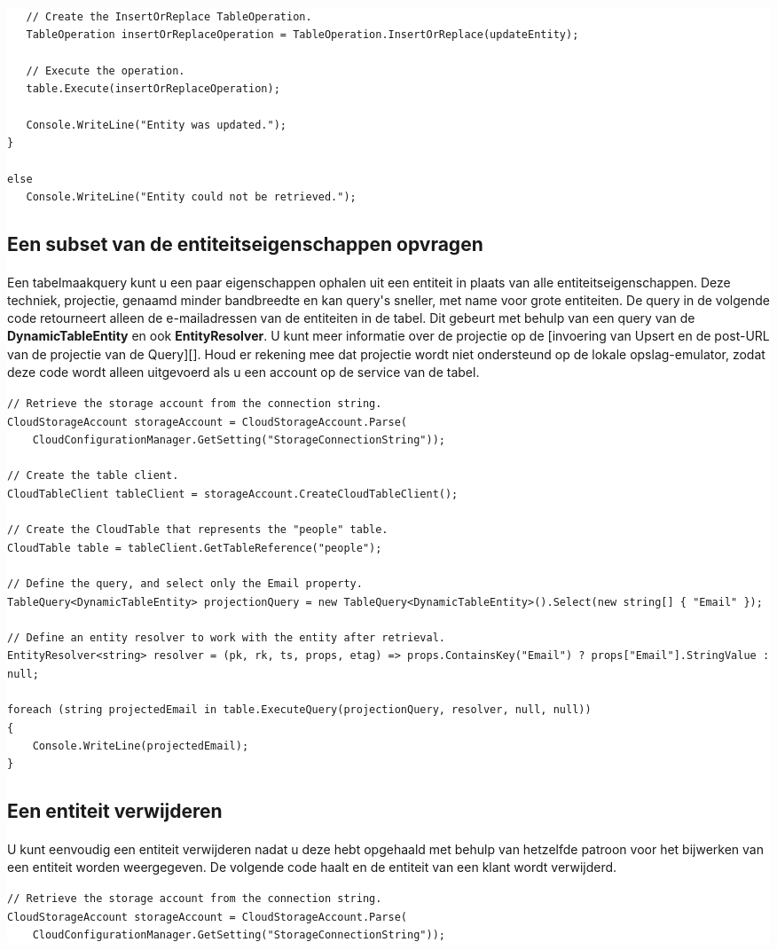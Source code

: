        // Create the InsertOrReplace TableOperation.
       TableOperation insertOrReplaceOperation = TableOperation.InsertOrReplace(updateEntity);

       // Execute the operation.
       table.Execute(insertOrReplaceOperation);

       Console.WriteLine("Entity was updated.");
    }

    else
       Console.WriteLine("Entity could not be retrieved.");

## <a name="query-a-subset-of-entity-properties"></a>Een subset van de entiteitseigenschappen opvragen

Een tabelmaakquery kunt u een paar eigenschappen ophalen uit een entiteit in plaats van alle entiteitseigenschappen. Deze techniek, projectie, genaamd minder bandbreedte en kan query's sneller, met name voor grote entiteiten. De query in de volgende code retourneert alleen de e-mailadressen van de entiteiten in de tabel. Dit gebeurt met behulp van een query van de **DynamicTableEntity** en ook **EntityResolver**. U kunt meer informatie over de projectie op de [invoering van Upsert en de post-URL van de projectie van de Query][]. Houd er rekening mee dat projectie wordt niet ondersteund op de lokale opslag-emulator, zodat deze code wordt alleen uitgevoerd als u een account op de service van de tabel.

    // Retrieve the storage account from the connection string.
    CloudStorageAccount storageAccount = CloudStorageAccount.Parse(
        CloudConfigurationManager.GetSetting("StorageConnectionString"));

    // Create the table client.
    CloudTableClient tableClient = storageAccount.CreateCloudTableClient();

    // Create the CloudTable that represents the "people" table.
    CloudTable table = tableClient.GetTableReference("people");

    // Define the query, and select only the Email property.
    TableQuery<DynamicTableEntity> projectionQuery = new TableQuery<DynamicTableEntity>().Select(new string[] { "Email" });

    // Define an entity resolver to work with the entity after retrieval.
    EntityResolver<string> resolver = (pk, rk, ts, props, etag) => props.ContainsKey("Email") ? props["Email"].StringValue : null;

    foreach (string projectedEmail in table.ExecuteQuery(projectionQuery, resolver, null, null))
    {
        Console.WriteLine(projectedEmail);
    }

## <a name="delete-an-entity"></a>Een entiteit verwijderen

U kunt eenvoudig een entiteit verwijderen nadat u deze hebt opgehaald met behulp van hetzelfde patroon voor het bijwerken van een entiteit worden weergegeven.  De volgende code haalt en de entiteit van een klant wordt verwijderd.

    // Retrieve the storage account from the connection string.
    CloudStorageAccount storageAccount = CloudStorageAccount.Parse(
        CloudConfigurationManager.GetSetting("StorageConnectionString"));


  [Download and install the Azure SDK for .NET]: /develop/net/
  [Creating an Azure Project in Visual Studio]: http://msdn.microsoft.com/library/azure/ee405487.aspx
  [Blob5]: ./media/storage-dotnet-how-to-use-table-storage/blob5.png
  [Blob6]: ./media/storage-dotnet-how-to-use-table-storage/blob6.png
  [Blob7]: ./media/storage-dotnet-how-to-use-table-storage/blob7.png
  [Blob8]: ./media/storage-dotnet-how-to-use-table-storage/blob8.png
  [Blob9]: ./media/storage-dotnet-how-to-use-table-storage/blob9.png
  [Kennismaking Upsert en projectie Query blogbericht]: http://blogs.msdn.com/b/windowsazurestorage/archive/2011/09/15/windows-azure-tables-introducing-upsert-and-query-projection.aspx
  [.NET Client Library reference]: http://go.microsoft.com/fwlink/?LinkID=390731&clcid=0x409
  [Azure Storage Team blog]: http://blogs.msdn.com/b/windowsazurestorage/
  [Configure Azure Storage connection strings]: http://msdn.microsoft.com/library/azure/ee758697.aspx
  [OData]: http://nuget.org/packages/Microsoft.Data.OData/5.0.2
  [Edm]: http://nuget.org/packages/Microsoft.Data.Edm/5.0.2
  [Spatial]: http://nuget.org/packages/System.Spatial/5.0.2
  [How to: Programmatically access Table storage]: #tablestorage